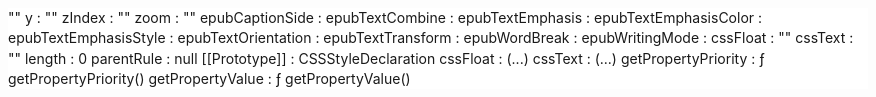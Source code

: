 ""
y
: 
""
zIndex
: 
""
zoom
: 
""
epubCaptionSide
: 
<value unavailable>
epubTextCombine
: 
<value unavailable>
epubTextEmphasis
: 
<value unavailable>
epubTextEmphasisColor
: 
<value unavailable>
epubTextEmphasisStyle
: 
<value unavailable>
epubTextOrientation
: 
<value unavailable>
epubTextTransform
: 
<value unavailable>
epubWordBreak
: 
<value unavailable>
epubWritingMode
: 
<value unavailable>
cssFloat
: 
""
cssText
: 
""
length
: 
0
parentRule
: 
null
[[Prototype]]
: 
CSSStyleDeclaration
cssFloat
: 
(...)
cssText
: 
(...)
getPropertyPriority
: 
ƒ getPropertyPriority()
getPropertyValue
: 
ƒ getPropertyValue()